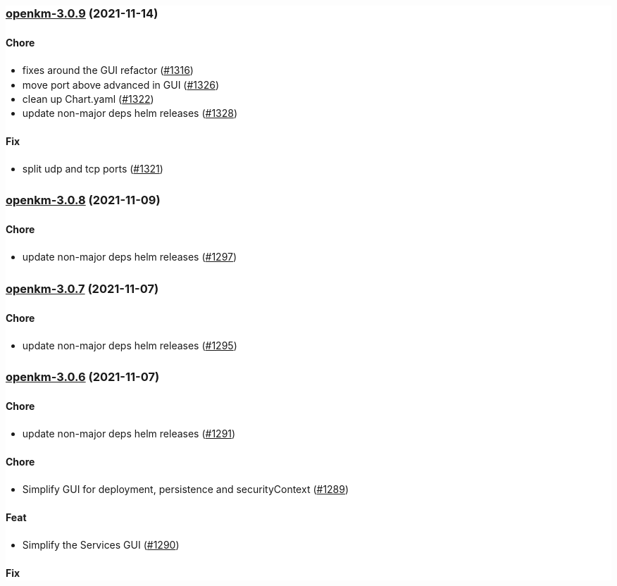 
<a name="openkm-3.0.9"></a>
### [openkm-3.0.9](https://github.com/truecharts/apps/compare/openkm-3.0.8...openkm-3.0.9) (2021-11-14)

#### Chore

* fixes around the GUI refactor ([#1316](https://github.com/truecharts/apps/issues/1316))
* move port above advanced in GUI ([#1326](https://github.com/truecharts/apps/issues/1326))
* clean up Chart.yaml ([#1322](https://github.com/truecharts/apps/issues/1322))
* update non-major deps helm releases ([#1328](https://github.com/truecharts/apps/issues/1328))

#### Fix

* split udp and tcp ports ([#1321](https://github.com/truecharts/apps/issues/1321))



<a name="openkm-3.0.8"></a>
### [openkm-3.0.8](https://github.com/truecharts/apps/compare/openkm-3.0.7...openkm-3.0.8) (2021-11-09)

#### Chore

* update non-major deps helm releases ([#1297](https://github.com/truecharts/apps/issues/1297))



<a name="openkm-3.0.7"></a>
### [openkm-3.0.7](https://github.com/truecharts/apps/compare/openkm-3.0.6...openkm-3.0.7) (2021-11-07)

#### Chore

* update non-major deps helm releases ([#1295](https://github.com/truecharts/apps/issues/1295))



<a name="openkm-3.0.6"></a>
### [openkm-3.0.6](https://github.com/truecharts/apps/compare/openkm-3.0.5...openkm-3.0.6) (2021-11-07)

#### Chore

* update non-major deps helm releases ([#1291](https://github.com/truecharts/apps/issues/1291))

#### Chore

* Simplify GUI for deployment, persistence and securityContext ([#1289](https://github.com/truecharts/apps/issues/1289))

#### Feat

* Simplify the Services GUI ([#1290](https://github.com/truecharts/apps/issues/1290))

#### Fix
